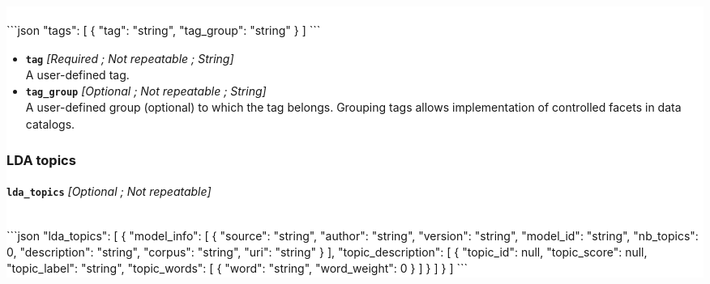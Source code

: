 <br>
```json
"tags": [
	{
		"tag": "string",
		"tag_group": "string"
	}
]
```
<br>

  - **`tag`** *[Required ; Not repeatable ; String]* <br>
  A user-defined tag.
  - **`tag_group`** *[Optional ; Not repeatable ; String]* <br>
  A user-defined group (optional) to which the tag belongs. Grouping tags allows implementation of controlled facets in data catalogs.

    
### LDA topics

**`lda_topics`** *[Optional ; Not repeatable]* <br>

<br>
```json
"lda_topics": [
	{
		"model_info": [
			{
				"source": "string",
				"author": "string",
				"version": "string",
				"model_id": "string",
				"nb_topics": 0,
				"description": "string",
				"corpus": "string",
				"uri": "string"
			}
		],
		"topic_description": [
			{
				"topic_id": null,
				"topic_score": null,
				"topic_label": "string",
				"topic_words": [
					{
						"word": "string",
						"word_weight": 0
					}
				]
			}
		]
	}
]
```
<br>

